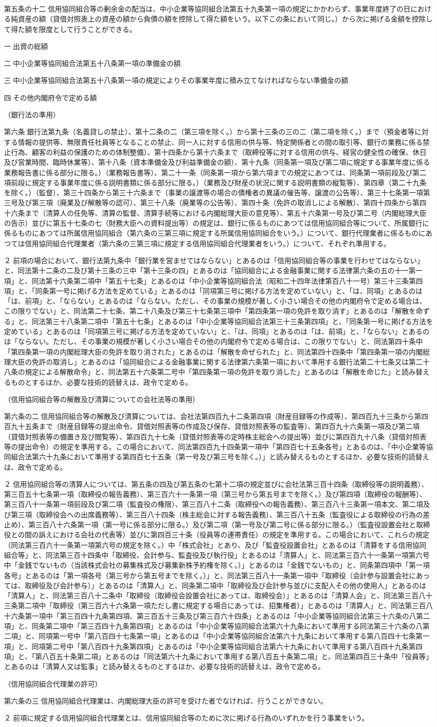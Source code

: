 第五条の十二 信用協同組合等の剰余金の配当は、中小企業等協同組合法第五十九条第一項の規定にかかわらず、事業年度終了の日における純資産の額（貸借対照表上の資産の額から負債の額を控除して得た額をいう。以下この条において同じ。）から次に掲げる金額を控除して得た額を限度として行うことができる。

一 出資の総額

二 中小企業等協同組合法第五十八条第一項の準備金の額

三 中小企業等協同組合法第五十八条第一項の規定によりその事業年度に積み立てなければならない準備金の額

四 その他内閣府令で定める額

（銀行法の準用）

第六条 銀行法第九条（名義貸しの禁止）、第十二条の二（第三項を除く。）から第十三条の三の二（第二項を除く。）まで（預金者等に対する情報の提供等、無限責任社員等となることの禁止、同一人に対する信用の供与等、特定関係者との間の取引等、銀行の業務に係る禁止行為、顧客の利益の保護のための体制整備）、第十四条から第十六条まで（取締役等に対する信用の供与、経営の健全性の確保、休日及び営業時間、臨時休業等）、第十八条（資本準備金及び利益準備金の額）、第十九条（同条第一項及び第二項に規定する事業年度に係る業務報告書に係る部分に限る。）（業務報告書等）、第二十一条（同条第一項から第六項までの規定にあつては、同条第一項前段及び第二項前段に規定する事業年度に係る説明書類に係る部分に限る。）（業務及び財産の状況に関する説明書類の縦覧等）、第四章（第二十九条を除く。）（監督）、第三十四条から第三十六条まで（事業の譲渡等の場合の債権者の異議の催告等、譲渡の公告等）、第三十七条第一項第三号及び第三項（廃業及び解散等の認可）、第三十八条（廃業等の公告等）、第四十条（免許の取消しによる解散）、第四十四条から第四十六条まで（清算人の任免等、清算の監督、清算手続等における内閣総理大臣の意見等）、第五十六条第一号及び第二号（内閣総理大臣の告示）並びに第五十七条の七（財務大臣への資料提出等）の規定は、銀行に係るものにあつては信用協同組合等について、所属銀行に係るものにあつては所属信用協同組合（第六条の三第三項に規定する所属信用協同組合をいう。）について、銀行代理業者に係るものにあつては信用協同組合代理業者（第六条の三第三項に規定する信用協同組合代理業者をいう。）について、それぞれ準用する。

２ 前項の場合において、銀行法第九条中「銀行業を営ませてはならない」とあるのは「信用協同組合等の事業を行わせてはならない」と、同法第十二条の二及び第十三条の三中「第十三条の四」とあるのは「協同組合による金融事業に関する法律第六条の五の十一第一項」と、同法第十六条第二項中「第五十七条」とあるのは「中小企業等協同組合法（昭和二十四年法律第百八十一号）第三十三条第四項」と、「同条第一号に掲げる方法を定めている」とあるのは「同項第三号に掲げる方法を定めていない」と、「は、同項」とあるのは「は、前項」と、「ならない」とあるのは「ならない。ただし、その事業の規模が著しく小さい場合その他の内閣府令で定める場合は、この限りでない」と、同法第二十七条、第二十八条及び第三十七条第三項中「第四条第一項の免許を取り消す」とあるのは「解散を命ずる」と、同法第三十八条第二項中「第五十七条」とあるのは「中小企業等協同組合法第三十三条第四項」と、「同条第一号に掲げる方法を定めている」とあるのは「同項第三号に掲げる方法を定めていない」と、「は、同項」とあるのは「は、前項」と、「ならない」とあるのは「ならない。ただし、その事業の規模が著しく小さい場合その他の内閣府令で定める場合は、この限りでない」と、同法第四十条中「第四条第一項の内閣総理大臣の免許を取り消された」とあるのは「解散を命ぜられた」と、同法第四十四条中「第四条第一項の内閣総理大臣の免許の取消し」とあるのは「協同組合による金融事業に関する法律第六条第一項において準用する銀行法第二十七条又は第二十八条の規定による解散命令」と、同法第五十六条第二号中「第四条第一項の免許を取り消した」とあるのは「解散を命じた」と読み替えるものとするほか、必要な技術的読替えは、政令で定める。

（信用協同組合等の解散及び清算についての会社法等の準用）

第六条の二 信用協同組合等の解散及び清算については、会社法第四百九十二条第四項（財産目録等の作成等）、第四百九十三条から第四百九十五条まで（財産目録等の提出命令、貸借対照表等の作成及び保存、貸借対照表等の監査等）、第四百九十六条第一項及び第二項（貸借対照表等の備置き及び閲覧等）、第四百九十七条（貸借対照表等の定時株主総会への提出等）並びに第四百九十八条（貸借対照表等の提出命令）の規定を準用する。この場合において、同法第四百九十四条第一項中「第四百七十五条各号」とあるのは、「中小企業等協同組合法第六十九条において準用する第四百七十五条（第一号及び第三号を除く。）」と読み替えるものとするほか、必要な技術的読替えは、政令で定める。

２ 信用協同組合等の清算人については、第五条の四及び第五条の七第十二項の規定並びに会社法第三百十四条（取締役等の説明義務）、第三百五十七条第一項（取締役の報告義務）、第三百六十一条第一項（第三号から第五号までを除く。）及び第四項（取締役の報酬等）、第三百八十一条第一項前段及び第二項（監査役の権限）、第三百八十二条（取締役への報告義務）、第三百八十三条第一項本文、第二項及び第三項（取締役会への出席義務等）、第三百八十四条（株主総会に対する報告義務）、第三百八十五条（監査役による取締役の行為の差止め）、第三百八十六条第一項（第一号に係る部分に限る。）及び第二項（第一号及び第二号に係る部分に限る。）（監査役設置会社と取締役との間の訴えにおける会社の代表等）並びに第四百三十条（役員等の連帯責任）の規定を準用する。この場合において、これらの規定（同法第三百六十一条第一項第六号の規定を除く。）中「株式会社」とあり、及び「監査役設置会社」とあるのは「清算をする信用協同組合等」と、同法第三百十四条中「取締役、会計参与、監査役及び執行役」とあるのは「清算人」と、同法第三百六十一条第一項第六号中「金銭でないもの（当該株式会社の募集株式及び募集新株予約権を除く。）」とあるのは「金銭でないもの」と、同条第四項中「第一項各号」とあるのは「第一項各号（第三号から第五号までを除く。）」と、同法第三百八十一条第一項中「取締役（会計参与設置会社にあっては、取締役及び会計参与）」とあるのは「清算人」と、同条第二項中「取締役及び会計参与並びに支配人その他の使用人」とあるのは「清算人」と、同法第三百八十二条中「取締役（取締役会設置会社にあっては、取締役会）」とあるのは「清算人会」と、同法第三百八十三条第二項中「取締役（第三百六十六条第一項ただし書に規定する場合にあっては、招集権者）」とあるのは「清算人」と、同法第三百八十六条第一項中「第三百四十九条第四項、第三百五十三条及び第三百六十四条」とあるのは「中小企業等協同組合法第三十六条の八第二項」と、同条第二項中「第三百四十九条第四項」とあるのは「中小企業等協同組合法第六十九条において準用する同法第三十六条の八第二項」と、同項第一号中「第八百四十七条第一項」とあるのは「中小企業等協同組合法第六十九条において準用する第八百四十七条第一項」と、同項第二号中「第八百四十九条第四項」とあるのは「中小企業等協同組合法第六十九条において準用する第八百四十九条第四項」と、「第八百五十条第二項」とあるのは「同法第六十九条において準用する第八百五十条第二項」と、同法第四百三十条中「役員等」とあるのは「清算人又は監事」と読み替えるものとするほか、必要な技術的読替えは、政令で定める。

（信用協同組合代理業の許可）

第六条の三 信用協同組合代理業は、内閣総理大臣の許可を受けた者でなければ、行うことができない。

２ 前項に規定する信用協同組合代理業とは、信用協同組合等のために次に掲げる行為のいずれかを行う事業をいう。
